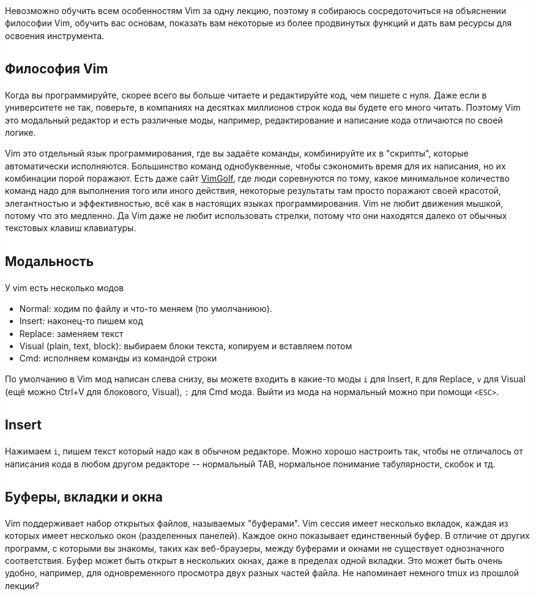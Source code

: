 Невозможно обучить всем особенностям Vim за одну лекцию, поэтому я собираюсь
сосредоточиться на объяснении философии Vim, обучить вас основам, показать вам
некоторые из более продвинутых функций и дать вам ресурсы для освоения
инструмента.

## Философия Vim

Когда вы программируйте, скорее всего вы больше читаете и редактируйте код,
чем пишете с нуля. Даже если в университете не так, поверьте, в компаниях на
десятках миллионов строк кода вы будете его много читать. Поэтому Vim
это модальный редактор и есть различные моды, например, редактирование и
написание кода отличаются по своей логике.

Vim это отдельный язык программирования, где вы задаёте команды, комбинируйте их
в "скрипты", которые автоматически исполняются. Большинство команд
однобуквенные, чтобы сэкономить время для их написания, но их комбинации порой
поражают. Есть даже сайт [VimGolf](https://www.vimgolf.com/), где люди
соревнуются по тому, какое минимальное количество команд надо для выполнения
того или иного действия, некоторые результаты там просто поражают своей
красотой, элегантностью и эффективностью, всё как в настоящих языках
программирования. Vim не любит движения мышкой, потому что это медленно. Да
Vim даже не любит использовать стрелки, потому что они находятся далеко от
обычных текстовых клавиш клавиатуры.

## Модальность

У vim есть несколько модов

* Normal: ходим по файлу и что-то меняем (по умолчаниюю).
* Insert: наконец-то пишем код
* Replace: заменяем текст
* Visual (plain, text, block): выбираем блоки текста, копируем и вставляем потом
* Cmd: исполняем команды из командой строки

По умолчанию в Vim мод написан слева снизу, вы можете входить в какие-то моды
`i` для Insert, `R` для Replace, `v` для Visual (ещё можно Ctrl+V для блокового,
Visual), `:` для Cmd мода. Выйти из мода на нормальный можно при помощи `<ESC>`.

## Insert

Нажимаем `i`, пишем текст который надо как в обычном редакторе. Можно хорошо
настроить так, чтобы не отличалось от написания кода в любом другом редакторе --
нормальный TAB, нормальное понимание табулярности, скобок и тд.

## Буферы, вкладки и окна

Vim поддерживает набор открытых файлов, называемых "буферами". Vim сессия имеет
несколько вкладок, каждая из которых имеет несколько окон (разделенных панелей).
Каждое окно показывает единственный буфер. В отличие от других программ, с
которыми вы знакомы, таких как веб-браузеры, между буферами и окнами не
существует однозначного соответствия. Буфер может быть открыт в
нескольких окнах, даже в пределах одной вкладки. Это может быть очень удобно,
например, для одновременного просмотра двух разных частей файла. Не напоминает
немного tmux из прошлой лекции?
